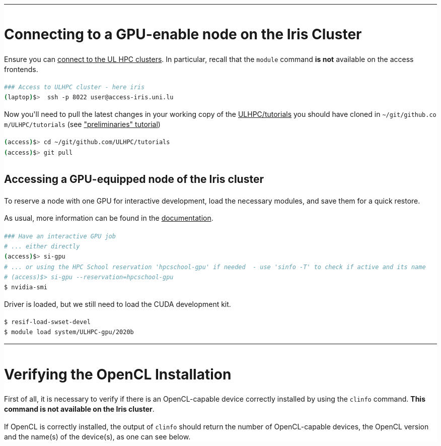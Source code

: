 --------------------

# Connecting to a GPU-enable node on the Iris Cluster #

Ensure you can [connect to the UL HPC clusters](https://hpc.uni.lu/users/docs/access.html).
In particular, recall that the `module` command **is not** available on the access frontends.

```bash
### Access to ULHPC cluster - here iris
(laptop)$>  ssh -p 8022 user@access-iris.uni.lu
```

Now you'll need to pull the latest changes in your working copy of the [ULHPC/tutorials](https://github.com/ULHPC/tutorials) you should have cloned in `~/git/github.com/ULHPC/tutorials` (see ["preliminaries" tutorial](../../preliminaries/))

``` bash
(access)$> cd ~/git/github.com/ULHPC/tutorials
(access)$> git pull
```

## Accessing a GPU-equipped node of the Iris cluster

To reserve a node with one GPU for interactive development, load the necessary modules, and save them for a quick restore.

As usual, more information can be found in the [documentation][5].

[5]: https://hpc.uni.lu/users/docs/gpu.html

```bash
### Have an interactive GPU job
# ... either directly
(access)$> si-gpu
# ... or using the HPC School reservation 'hpcschool-gpu' if needed  - use 'sinfo -T' to check if active and its name
# (access)$> si-gpu --reservation=hpcschool-gpu
$ nvidia-smi
```

Driver is loaded, but we still need to load the CUDA development kit.

```bash
$ resif-load-swset-devel
$ module load system/ULHPC-gpu/2020b
```

--------------------
# Verifying the OpenCL Installation #

First of all, it is necessary to verify if there is an OpenCL-capable device correctly installed by using the `clinfo` command. **This command is not available on the Iris cluster**. 

If OpenCL is correctly installed, the output of `clinfo` should return the number of OpenCL-capable devices, the OpenCL version and the name(s) of the device(s), as one can see below.


[0]: ./code "code"
[1]: https://programmerclick.com/article/47811146604/ "Tutorial: Simple start with OpenCL and C++" 
[2]: https://www.khronos.org/registry/OpenCL/ "Khronos OpenCL Working Group. The OpenCL Specification (Oct. 2021)"
[3]: https://www.eriksmistad.no/getting-started-with-opencl-and-gpu-computing/ "Smistad, E. Getting started with OpenCL and GPU Computing, Feb. 22, 2018 (Access on Oct. 28, 2021)."
[4]: https://www.nersc.gov/assets/pubs_presos/MattsonTutorialSC14.pdf "Mattson, T., McIntosh-Smith, S.,  Koniges, A. OpenCL: a Hands-on Introduction"